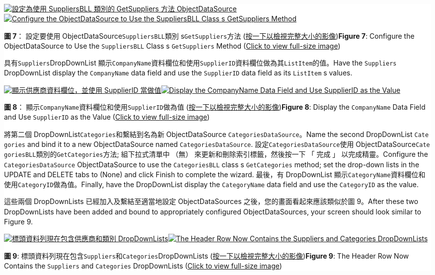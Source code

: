 
<span data-ttu-id="5a0c6-193">[![設定為使用 SuppliersBLL 類別的 GetSuppliers 方法 ObjectDataSource](batch-inserting-cs/_static/image20.png)](batch-inserting-cs/_static/image19.png)</span><span class="sxs-lookup"><span data-stu-id="5a0c6-193">[![Configure the ObjectDataSource to Use the SuppliersBLL Class s GetSuppliers Method](batch-inserting-cs/_static/image20.png)](batch-inserting-cs/_static/image19.png)</span></span>

<span data-ttu-id="5a0c6-194">**圖 7**： 設定要使用 ObjectDataSource`SuppliersBLL`類別 s`GetSuppliers`方法 ([按一下以檢視完整大小的影像](batch-inserting-cs/_static/image21.png))</span><span class="sxs-lookup"><span data-stu-id="5a0c6-194">**Figure 7**: Configure the ObjectDataSource to Use the `SuppliersBLL` Class s `GetSuppliers` Method ([Click to view full-size image](batch-inserting-cs/_static/image21.png))</span></span>


<span data-ttu-id="5a0c6-195">具有`Suppliers`DropDownList 顯示`CompanyName`資料欄位和使用`SupplierID`資料欄位做為其`ListItem`的值。</span><span class="sxs-lookup"><span data-stu-id="5a0c6-195">Have the `Suppliers` DropDownList display the `CompanyName` data field and use the `SupplierID` data field as its `ListItem` s values.</span></span>


<span data-ttu-id="5a0c6-196">[![顯示供應商資料欄位，並使用 SupplierID 當做值](batch-inserting-cs/_static/image23.png)](batch-inserting-cs/_static/image22.png)</span><span class="sxs-lookup"><span data-stu-id="5a0c6-196">[![Display the CompanyName Data Field and Use SupplierID as the Value](batch-inserting-cs/_static/image23.png)](batch-inserting-cs/_static/image22.png)</span></span>

<span data-ttu-id="5a0c6-197">**圖 8**： 顯示`CompanyName`資料欄位和使用`SupplierID`做為值 ([按一下以檢視完整大小的影像](batch-inserting-cs/_static/image24.png))</span><span class="sxs-lookup"><span data-stu-id="5a0c6-197">**Figure 8**: Display the `CompanyName` Data Field and Use `SupplierID` as the Value ([Click to view full-size image](batch-inserting-cs/_static/image24.png))</span></span>


<span data-ttu-id="5a0c6-198">將第二個 DropDownList`Categories`和繫結到名為新 ObjectDataSource `CategoriesDataSource`。</span><span class="sxs-lookup"><span data-stu-id="5a0c6-198">Name the second DropDownList `Categories` and bind it to a new ObjectDataSource named `CategoriesDataSource`.</span></span> <span data-ttu-id="5a0c6-199">設定`CategoriesDataSource`使用 ObjectDataSource`CategoriesBLL`類別的`GetCategories`方法; 組下拉式清單中 （無） 來更新和刪除索引標籤，然後按一下 「 完成 」 以完成精靈。</span><span class="sxs-lookup"><span data-stu-id="5a0c6-199">Configure the `CategoriesDataSource` ObjectDataSource to use the `CategoriesBLL` class s `GetCategories` method; set the drop-down lists in the UPDATE and DELETE tabs to (None) and click Finish to complete the wizard.</span></span> <span data-ttu-id="5a0c6-200">最後，有 DropDownList 顯示`CategoryName`資料欄位和使用`CategoryID`做為值。</span><span class="sxs-lookup"><span data-stu-id="5a0c6-200">Finally, have the DropDownList display the `CategoryName` data field and use the `CategoryID` as the value.</span></span>

<span data-ttu-id="5a0c6-201">這些兩個 DropDownLists 已經加入及繫結至適當地設定 ObjectDataSources 之後，您的畫面看起來應該類似於圖 9。</span><span class="sxs-lookup"><span data-stu-id="5a0c6-201">After these two DropDownLists have been added and bound to appropriately configured ObjectDataSources, your screen should look similar to Figure 9.</span></span>


<span data-ttu-id="5a0c6-202">[![標頭資料列現在包含供應商和類別 DropDownLists](batch-inserting-cs/_static/image26.png)](batch-inserting-cs/_static/image25.png)</span><span class="sxs-lookup"><span data-stu-id="5a0c6-202">[![The Header Row Now Contains the Suppliers and Categories DropDownLists](batch-inserting-cs/_static/image26.png)](batch-inserting-cs/_static/image25.png)</span></span>

<span data-ttu-id="5a0c6-203">**圖 9**: 標頭資料列現在包含`Suppliers`和`Categories`DropDownLists ([按一下以檢視完整大小的影像](batch-inserting-cs/_static/image27.png))</span><span class="sxs-lookup"><span data-stu-id="5a0c6-203">**Figure 9**: The Header Row Now Contains the `Suppliers` and `Categories` DropDownLists ([Click to view full-size image](batch-inserting-cs/_static/image27.png))</span></span>
